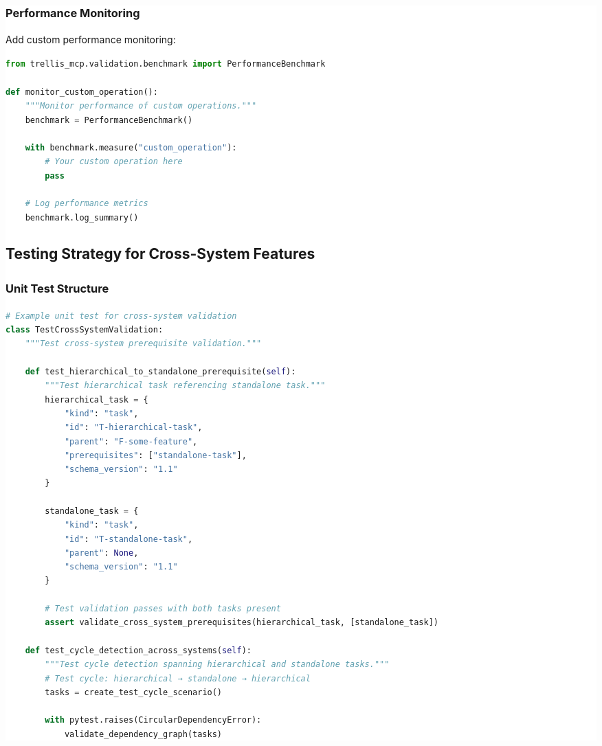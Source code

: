 ### Performance Monitoring

Add custom performance monitoring:

```python
from trellis_mcp.validation.benchmark import PerformanceBenchmark

def monitor_custom_operation():
    """Monitor performance of custom operations."""
    benchmark = PerformanceBenchmark()
    
    with benchmark.measure("custom_operation"):
        # Your custom operation here
        pass
        
    # Log performance metrics
    benchmark.log_summary()
```

## Testing Strategy for Cross-System Features

### Unit Test Structure

```python
# Example unit test for cross-system validation
class TestCrossSystemValidation:
    """Test cross-system prerequisite validation."""
    
    def test_hierarchical_to_standalone_prerequisite(self):
        """Test hierarchical task referencing standalone task."""
        hierarchical_task = {
            "kind": "task",
            "id": "T-hierarchical-task",
            "parent": "F-some-feature",
            "prerequisites": ["standalone-task"],
            "schema_version": "1.1"
        }
        
        standalone_task = {
            "kind": "task", 
            "id": "T-standalone-task",
            "parent": None,
            "schema_version": "1.1"
        }
        
        # Test validation passes with both tasks present
        assert validate_cross_system_prerequisites(hierarchical_task, [standalone_task])
        
    def test_cycle_detection_across_systems(self):
        """Test cycle detection spanning hierarchical and standalone tasks."""
        # Test cycle: hierarchical → standalone → hierarchical
        tasks = create_test_cycle_scenario()
        
        with pytest.raises(CircularDependencyError):
            validate_dependency_graph(tasks)
```
